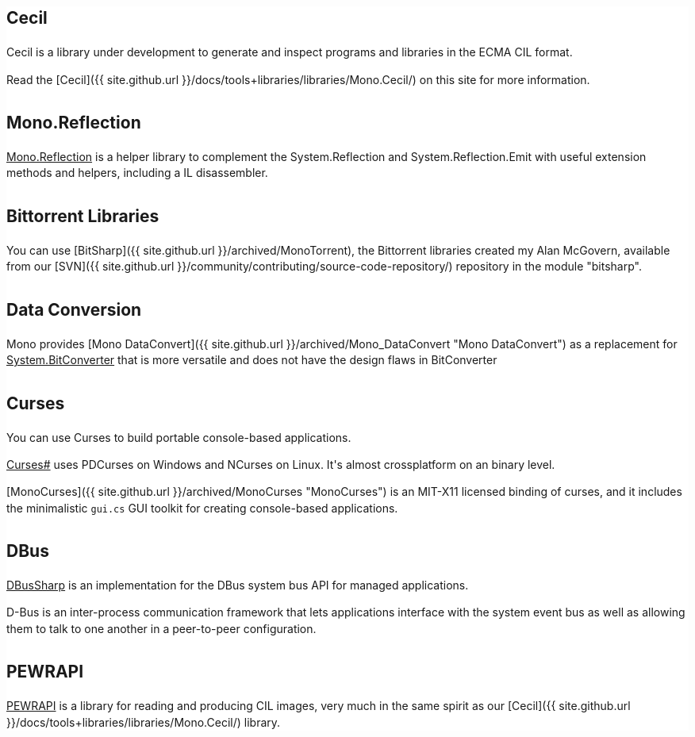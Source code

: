 Cecil
-----

Cecil is a library under development to generate and inspect programs and libraries in the ECMA CIL format.

Read the [Cecil]({{ site.github.url }}/docs/tools+libraries/libraries/Mono.Cecil/) on this site for more information.

Mono.Reflection
---------------

[Mono.Reflection](http://github.com/jbevain/mono.reflection/) is a helper library to complement the System.Reflection and System.Reflection.Emit with useful extension methods and helpers, including a IL disassembler.

Bittorrent Libraries
--------------------

You can use [BitSharp]({{ site.github.url }}/archived/MonoTorrent), the Bittorrent libraries created my Alan McGovern, available from our [SVN]({{ site.github.url }}/community/contributing/source-code-repository/) repository in the module "bitsharp".

Data Conversion
---------------

Mono provides [Mono DataConvert]({{ site.github.url }}/archived/Mono_DataConvert "Mono DataConvert") as a replacement for [System.BitConverter](http://docs.go-mono.com/index.aspx?link=T:System.BitConverter) that is more versatile and does not have the design flaws in BitConverter

Curses
------

You can use Curses to build portable console-based applications.

[Curses\#](http://home.nedlinux.nl/~florian/downloads/) uses PDCurses on Windows and NCurses on Linux. It's almost crossplatform on an binary level.

[MonoCurses]({{ site.github.url }}/archived/MonoCurses "MonoCurses") is an MIT-X11 licensed binding of curses, and it includes the minimalistic `gui.cs` GUI toolkit for creating console-based applications.

DBus
----

[DBusSharp](http://www.ndesk.org/DBusSharp) is an implementation for the DBus system bus API for managed applications.

D-Bus is an inter-process communication framework that lets applications interface with the system event bus as well as allowing them to talk to one another in a peer-to-peer configuration.

PEWRAPI
-------

[PEWRAPI](http://www.plas.fit.qut.edu.au/perwapi/Default.aspx) is a library for reading and producing CIL images, very much in the same spirit as our [Cecil]({{ site.github.url }}/docs/tools+libraries/libraries/Mono.Cecil/) library.

